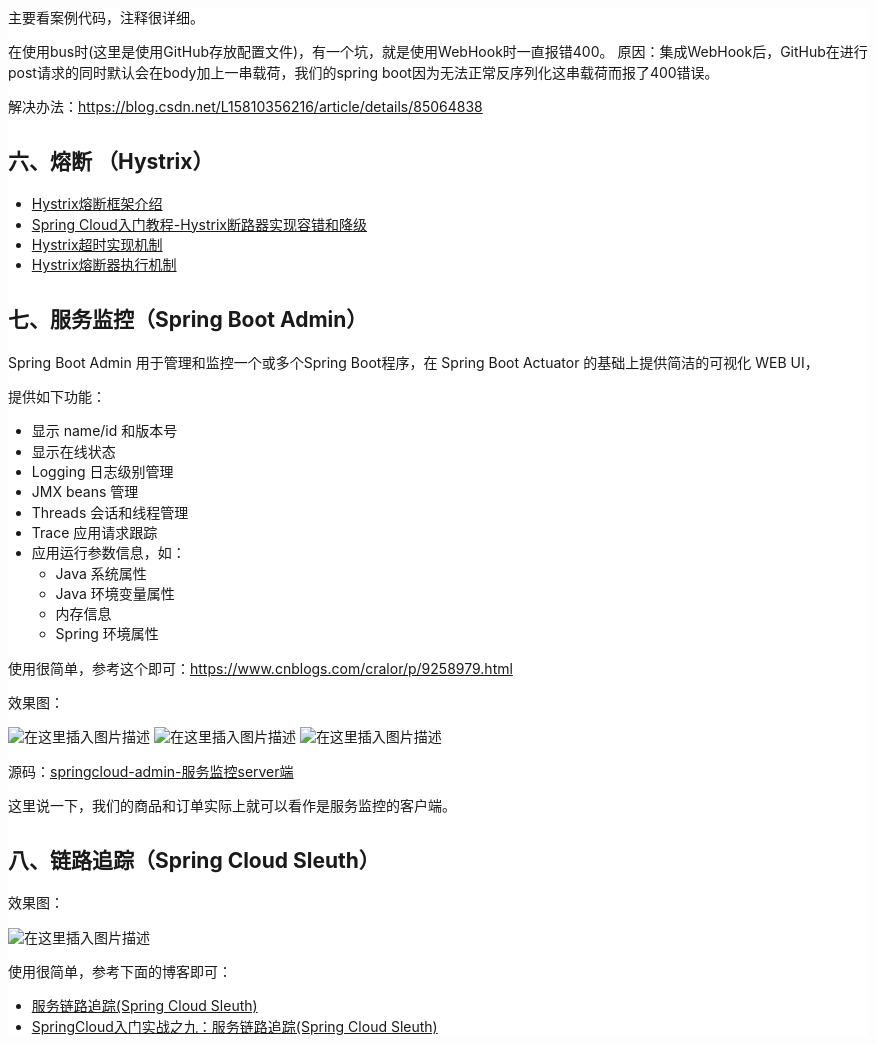 主要看案例代码，注释很详细。

在使用bus时(这里是使用GitHub存放配置文件)，有一个坑，就是使用WebHook时一直报错400。
原因：集成WebHook后，GitHub在进行post请求的同时默认会在body加上一串载荷，我们的spring boot因为无法正常反序列化这串载荷而报了400错误。

解决办法：https://blog.csdn.net/L15810356216/article/details/85064838

## 六、熔断 （Hystrix）
- [Hystrix熔断框架介绍](https://segmentfault.com/a/1190000012338949)
- [Spring Cloud入门教程-Hystrix断路器实现容错和降级](https://segmentfault.com/a/1190000014730266)
- [Hystrix超时实现机制](https://segmentfault.com/a/1190000013882023)
- [Hystrix熔断器执行机制](https://segmentfault.com/a/1190000013900623)

## 七、服务监控（Spring Boot Admin）
Spring Boot Admin 用于管理和监控一个或多个Spring Boot程序，在 Spring Boot Actuator 的基础上提供简洁的可视化 WEB UI，

提供如下功能：

- 显示 name/id 和版本号
- 显示在线状态
- Logging 日志级别管理
- JMX beans 管理
- Threads 会话和线程管理
- Trace 应用请求跟踪
- 应用运行参数信息，如：
	 - Java 系统属性
	- Java 环境变量属性
	- 内存信息
	- Spring 环境属性

使用很简单，参考这个即可：https://www.cnblogs.com/cralor/p/9258979.html

效果图：

![在这里插入图片描述](https://img-blog.csdnimg.cn/20190425215120711.?x-oss-process=image/watermark,type_ZmFuZ3poZW5naGVpdGk,shadow_10,text_aHR0cHM6Ly9ibG9nLmNzZG4ubmV0L3FxXzM0ODQ1Mzk0,size_16,color_FFFFFF,t_70)
![在这里插入图片描述](https://img-blog.csdnimg.cn/20190425215134777.?x-oss-process=image/watermark,type_ZmFuZ3poZW5naGVpdGk,shadow_10,text_aHR0cHM6Ly9ibG9nLmNzZG4ubmV0L3FxXzM0ODQ1Mzk0,size_16,color_FFFFFF,t_70)
![在这里插入图片描述](https://img-blog.csdnimg.cn/20190425215200903.?x-oss-process=image/watermark,type_ZmFuZ3poZW5naGVpdGk,shadow_10,text_aHR0cHM6Ly9ibG9nLmNzZG4ubmV0L3FxXzM0ODQ1Mzk0,size_16,color_FFFFFF,t_70)

源码：[springcloud-admin-服务监控server端](https://github.com/MRLEILOVE/springcloud-admin.git)

这里说一下，我们的商品和订单实际上就可以看作是服务监控的客户端。

## 八、链路追踪（Spring Cloud Sleuth）
效果图：

![在这里插入图片描述](https://img-blog.csdnimg.cn/2019042523262969.?x-oss-process=image/watermark,type_ZmFuZ3poZW5naGVpdGk,shadow_10,text_aHR0cHM6Ly9ibG9nLmNzZG4ubmV0L3FxXzM0ODQ1Mzk0,size_16,color_FFFFFF,t_70)

使用很简单，参考下面的博客即可：
- [服务链路追踪(Spring Cloud Sleuth)](https://www.cnblogs.com/duanxz/p/7552857.html)
- [SpringCloud入门实战之九：服务链路追踪(Spring Cloud Sleuth)](https://blog.csdn.net/zhengzizhi/article/details/81151408)

